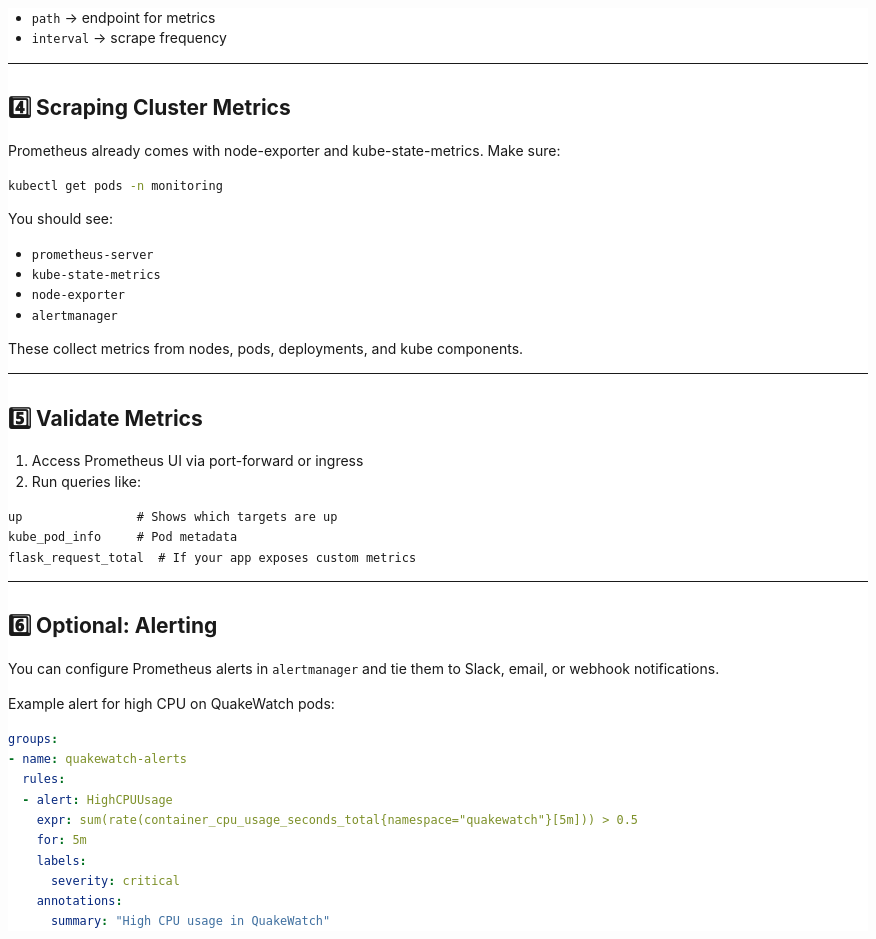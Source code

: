 * `path` → endpoint for metrics
* `interval` → scrape frequency

---

## **4️⃣ Scraping Cluster Metrics**

Prometheus already comes with node-exporter and kube-state-metrics. Make sure:

```bash
kubectl get pods -n monitoring
```

You should see:

* `prometheus-server`
* `kube-state-metrics`
* `node-exporter`
* `alertmanager`

These collect metrics from nodes, pods, deployments, and kube components.

---

## **5️⃣ Validate Metrics**

1. Access Prometheus UI via port-forward or ingress
2. Run queries like:

```promql
up                # Shows which targets are up
kube_pod_info     # Pod metadata
flask_request_total  # If your app exposes custom metrics
```

---

## **6️⃣ Optional: Alerting**

You can configure Prometheus alerts in `alertmanager` and tie them to Slack, email, or webhook notifications.

Example alert for high CPU on QuakeWatch pods:

```yaml
groups:
- name: quakewatch-alerts
  rules:
  - alert: HighCPUUsage
    expr: sum(rate(container_cpu_usage_seconds_total{namespace="quakewatch"}[5m])) > 0.5
    for: 5m
    labels:
      severity: critical
    annotations:
      summary: "High CPU usage in QuakeWatch"
```
